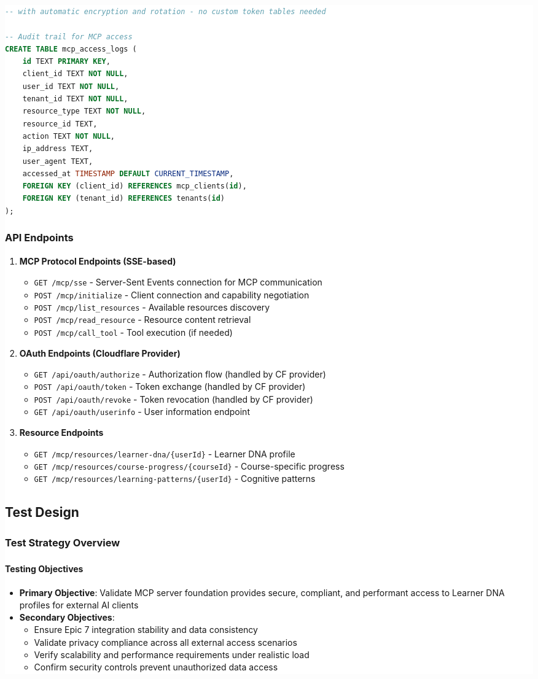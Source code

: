 ```sql
-- with automatic encryption and rotation - no custom token tables needed

-- Audit trail for MCP access
CREATE TABLE mcp_access_logs (
    id TEXT PRIMARY KEY,
    client_id TEXT NOT NULL,
    user_id TEXT NOT NULL,
    tenant_id TEXT NOT NULL,
    resource_type TEXT NOT NULL,
    resource_id TEXT,
    action TEXT NOT NULL,
    ip_address TEXT,
    user_agent TEXT,
    accessed_at TIMESTAMP DEFAULT CURRENT_TIMESTAMP,
    FOREIGN KEY (client_id) REFERENCES mcp_clients(id),
    FOREIGN KEY (tenant_id) REFERENCES tenants(id)
);
```

### API Endpoints

1. **MCP Protocol Endpoints (SSE-based)**
   - `GET /mcp/sse` - Server-Sent Events connection for MCP communication
   - `POST /mcp/initialize` - Client connection and capability negotiation
   - `POST /mcp/list_resources` - Available resources discovery
   - `POST /mcp/read_resource` - Resource content retrieval
   - `POST /mcp/call_tool` - Tool execution (if needed)

2. **OAuth Endpoints (Cloudflare Provider)**
   - `GET /api/oauth/authorize` - Authorization flow (handled by CF provider)
   - `POST /api/oauth/token` - Token exchange (handled by CF provider)
   - `POST /api/oauth/revoke` - Token revocation (handled by CF provider)
   - `GET /api/oauth/userinfo` - User information endpoint

3. **Resource Endpoints**
   - `GET /mcp/resources/learner-dna/{userId}` - Learner DNA profile
   - `GET /mcp/resources/course-progress/{courseId}` - Course-specific progress
   - `GET /mcp/resources/learning-patterns/{userId}` - Cognitive patterns

## Test Design

### Test Strategy Overview

#### Testing Objectives
- **Primary Objective**: Validate MCP server foundation provides secure, compliant, and performant access to Learner DNA profiles for external AI clients
- **Secondary Objectives**:
  - Ensure Epic 7 integration stability and data consistency
  - Validate privacy compliance across all external access scenarios
  - Verify scalability and performance requirements under realistic load
  - Confirm security controls prevent unauthorized data access

